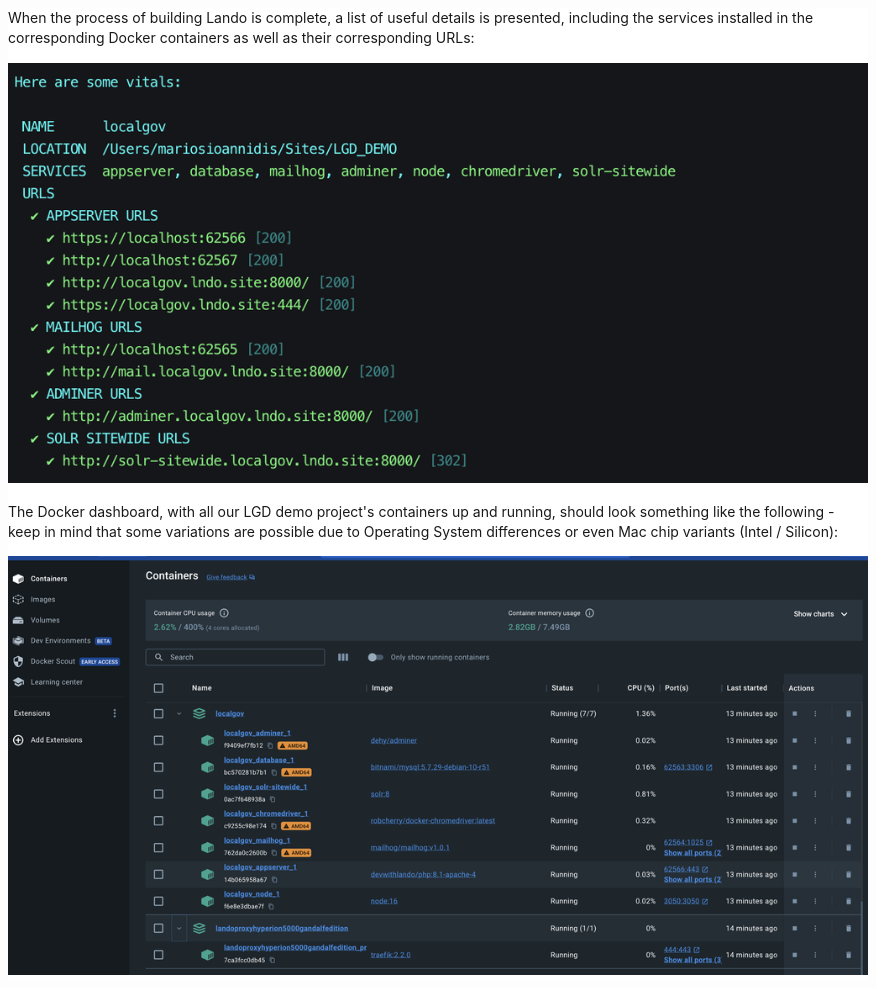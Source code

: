 When the process of building Lando is complete, a list of useful details is presented, including the services installed
in the corresponding Docker containers as well as their corresponding URLs:

![ LocalGov Drupal: Lando start command output end ](../../images/LGD-lando-start-2.png)

The Docker dashboard, with all our LGD demo project's containers up and running, should look something like the
following - keep in mind that some variations are possible due to Operating System differences or even Mac chip
variants (Intel / Silicon):

![ Lando start: LocalGov Drupal containers ](../../images/LGD-lando-start-complete-docker-containers.png)
